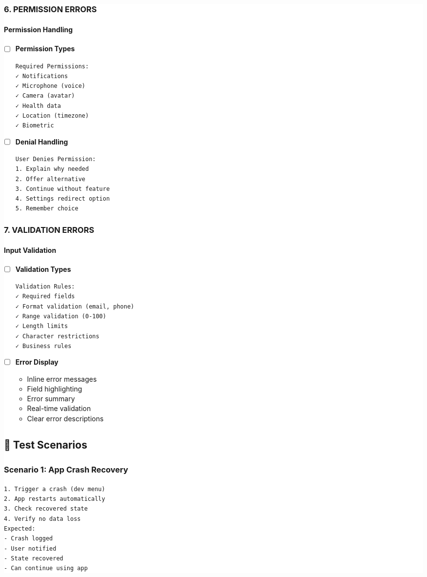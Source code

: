 ### 6. PERMISSION ERRORS

#### Permission Handling
- [ ] **Permission Types**
  ```
  Required Permissions:
  ✓ Notifications
  ✓ Microphone (voice)
  ✓ Camera (avatar)
  ✓ Health data
  ✓ Location (timezone)
  ✓ Biometric
  ```

- [ ] **Denial Handling**
  ```
  User Denies Permission:
  1. Explain why needed
  2. Offer alternative
  3. Continue without feature
  4. Settings redirect option
  5. Remember choice
  ```

### 7. VALIDATION ERRORS

#### Input Validation
- [ ] **Validation Types**
  ```
  Validation Rules:
  ✓ Required fields
  ✓ Format validation (email, phone)
  ✓ Range validation (0-100)
  ✓ Length limits
  ✓ Character restrictions
  ✓ Business rules
  ```

- [ ] **Error Display**
  - Inline error messages
  - Field highlighting
  - Error summary
  - Real-time validation
  - Clear error descriptions

## 🧪 Test Scenarios

### Scenario 1: App Crash Recovery
```
1. Trigger a crash (dev menu)
2. App restarts automatically
3. Check recovered state
4. Verify no data loss
Expected:
- Crash logged
- User notified
- State recovered
- Can continue using app
```
